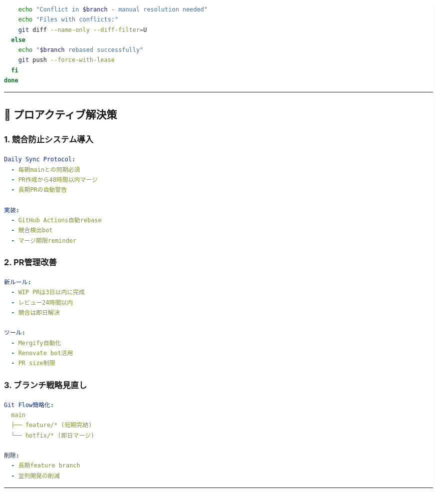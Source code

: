 ```bash
    echo "Conflict in $branch - manual resolution needed"
    echo "Files with conflicts:"
    git diff --name-only --diff-filter=U
  else
    echo "$branch rebased successfully"
    git push --force-with-lease
  fi
done
```

---

## 🚀 プロアクティブ解決策

### 1. 競合防止システム導入
```yaml
Daily Sync Protocol:
  - 毎朝mainとの同期必須
  - PR作成から48時間以内マージ
  - 長期PRの自動警告
  
実装:
  - GitHub Actions自動rebase
  - 競合検出bot
  - マージ期限reminder
```

### 2. PR管理改善
```yaml
新ルール:
  - WIP PRは3日以内に完成
  - レビュー24時間以内
  - 競合は即日解決
  
ツール:
  - Mergify自動化
  - Renovate bot活用
  - PR size制限
```

### 3. ブランチ戦略見直し
```yaml
Git Flow簡略化:
  main
  ├── feature/* (短期完結)
  └── hotfix/* (即日マージ)
  
削除:
  - 長期feature branch
  - 並列開発の削減
```

---